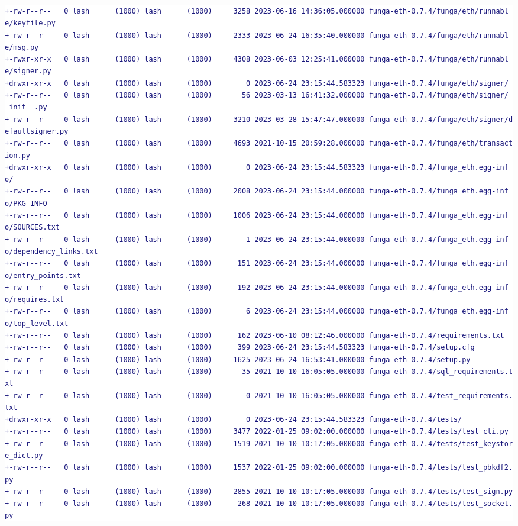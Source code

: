 ```diff
+-rw-r--r--   0 lash      (1000) lash      (1000)     3258 2023-06-16 14:36:05.000000 funga-eth-0.7.4/funga/eth/runnable/keyfile.py
+-rw-r--r--   0 lash      (1000) lash      (1000)     2333 2023-06-24 16:35:40.000000 funga-eth-0.7.4/funga/eth/runnable/msg.py
+-rwxr-xr-x   0 lash      (1000) lash      (1000)     4308 2023-06-03 12:25:41.000000 funga-eth-0.7.4/funga/eth/runnable/signer.py
+drwxr-xr-x   0 lash      (1000) lash      (1000)        0 2023-06-24 23:15:44.583323 funga-eth-0.7.4/funga/eth/signer/
+-rw-r--r--   0 lash      (1000) lash      (1000)       56 2023-03-13 16:41:32.000000 funga-eth-0.7.4/funga/eth/signer/__init__.py
+-rw-r--r--   0 lash      (1000) lash      (1000)     3210 2023-03-28 15:47:47.000000 funga-eth-0.7.4/funga/eth/signer/defaultsigner.py
+-rw-r--r--   0 lash      (1000) lash      (1000)     4693 2021-10-15 20:59:28.000000 funga-eth-0.7.4/funga/eth/transaction.py
+drwxr-xr-x   0 lash      (1000) lash      (1000)        0 2023-06-24 23:15:44.583323 funga-eth-0.7.4/funga_eth.egg-info/
+-rw-r--r--   0 lash      (1000) lash      (1000)     2008 2023-06-24 23:15:44.000000 funga-eth-0.7.4/funga_eth.egg-info/PKG-INFO
+-rw-r--r--   0 lash      (1000) lash      (1000)     1006 2023-06-24 23:15:44.000000 funga-eth-0.7.4/funga_eth.egg-info/SOURCES.txt
+-rw-r--r--   0 lash      (1000) lash      (1000)        1 2023-06-24 23:15:44.000000 funga-eth-0.7.4/funga_eth.egg-info/dependency_links.txt
+-rw-r--r--   0 lash      (1000) lash      (1000)      151 2023-06-24 23:15:44.000000 funga-eth-0.7.4/funga_eth.egg-info/entry_points.txt
+-rw-r--r--   0 lash      (1000) lash      (1000)      192 2023-06-24 23:15:44.000000 funga-eth-0.7.4/funga_eth.egg-info/requires.txt
+-rw-r--r--   0 lash      (1000) lash      (1000)        6 2023-06-24 23:15:44.000000 funga-eth-0.7.4/funga_eth.egg-info/top_level.txt
+-rw-r--r--   0 lash      (1000) lash      (1000)      162 2023-06-10 08:12:46.000000 funga-eth-0.7.4/requirements.txt
+-rw-r--r--   0 lash      (1000) lash      (1000)      399 2023-06-24 23:15:44.583323 funga-eth-0.7.4/setup.cfg
+-rw-r--r--   0 lash      (1000) lash      (1000)     1625 2023-06-24 16:53:41.000000 funga-eth-0.7.4/setup.py
+-rw-r--r--   0 lash      (1000) lash      (1000)       35 2021-10-10 16:05:05.000000 funga-eth-0.7.4/sql_requirements.txt
+-rw-r--r--   0 lash      (1000) lash      (1000)        0 2021-10-10 16:05:05.000000 funga-eth-0.7.4/test_requirements.txt
+drwxr-xr-x   0 lash      (1000) lash      (1000)        0 2023-06-24 23:15:44.583323 funga-eth-0.7.4/tests/
+-rw-r--r--   0 lash      (1000) lash      (1000)     3477 2022-01-25 09:02:00.000000 funga-eth-0.7.4/tests/test_cli.py
+-rw-r--r--   0 lash      (1000) lash      (1000)     1519 2021-10-10 10:17:05.000000 funga-eth-0.7.4/tests/test_keystore_dict.py
+-rw-r--r--   0 lash      (1000) lash      (1000)     1537 2022-01-25 09:02:00.000000 funga-eth-0.7.4/tests/test_pbkdf2.py
+-rw-r--r--   0 lash      (1000) lash      (1000)     2855 2021-10-10 10:17:05.000000 funga-eth-0.7.4/tests/test_sign.py
+-rw-r--r--   0 lash      (1000) lash      (1000)      268 2021-10-10 10:17:05.000000 funga-eth-0.7.4/tests/test_socket.py
```
